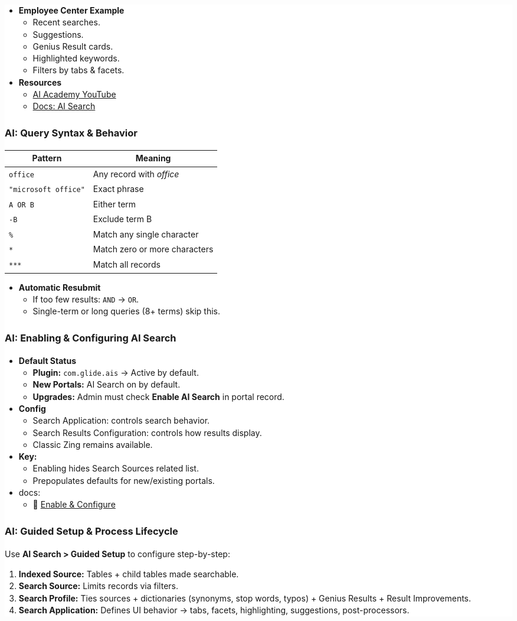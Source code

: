 - **Employee Center Example**
  - Recent searches.
  - Suggestions.
  - Genius Result cards.
  - Highlighted keywords.
  - Filters by tabs & facets.
- **Resources**
  - [AI Academy YouTube](https://www.youtube.com/playlist?list=PLkGSnjw5y2U407_1UQQaVVrD13-MFi5ia)
  - [Docs: AI Search](https://docs.servicenow.com/csh?version=latest&topicname=overview-ais)

### AI: Query Syntax & Behavior

| Pattern              | Meaning                       |
| -------------------- | ----------------------------- |
| `office`             | Any record with _office_      |
| `"microsoft office"` | Exact phrase                  |
| `A OR B`             | Either term                   |
| `-B`                 | Exclude term B                |
| `%`                  | Match any single character    |
| `*`                  | Match zero or more characters |
| `***`                | Match all records             |

- **Automatic Resubmit**
  - If too few results: `AND` → `OR`.
  - Single-term or long queries (8+ terms) skip this.

### AI: Enabling & Configuring AI Search

- **Default Status**
  - **Plugin:** `com.glide.ais` → Active by default.
  - **New Portals:** AI Search on by default.
  - **Upgrades:** Admin must check **Enable AI Search** in portal record.
- **Config**
  - Search Application: controls search behavior.
  - Search Results Configuration: controls how results display.
  - Classic Zing remains available.
- **Key:**
  - Enabling hides Search Sources related list.
  - Prepopulates defaults for new/existing portals.
- docs:
  - 🔗 [Enable & Configure](https://docs.servicenow.com/csh?version=latest&topicname=ai-search)

### AI: Guided Setup & Process Lifecycle

Use **AI Search > Guided Setup** to configure step-by-step:

1. **Indexed Source:** Tables + child tables made searchable.
2. **Search Source:** Limits records via filters.
3. **Search Profile:** Ties sources + dictionaries (synonyms, stop words, typos) + Genius Results + Result Improvements.
4. **Search Application:** Defines UI behavior → tabs, facets, highlighting, suggestions, post-processors.
